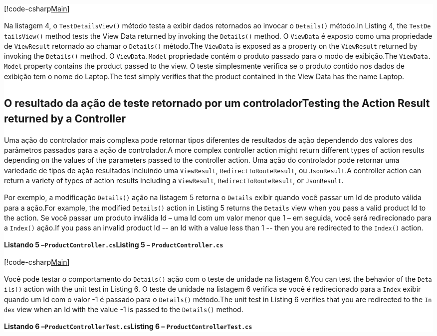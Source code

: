 [!code-csharp[Main](creating-unit-tests-for-asp-net-mvc-applications-cs/samples/sample6.cs)]

<span data-ttu-id="07995-155">Na listagem 4, o `TestDetailsView()` método testa a exibir dados retornados ao invocar o `Details()` método.</span><span class="sxs-lookup"><span data-stu-id="07995-155">In Listing 4, the `TestDetailsView()` method tests the View Data returned by invoking the `Details()` method.</span></span> <span data-ttu-id="07995-156">O `ViewData` é exposto como uma propriedade de `ViewResult` retornado ao chamar o `Details()` método.</span><span class="sxs-lookup"><span data-stu-id="07995-156">The `ViewData` is exposed as a property on the `ViewResult` returned by invoking the `Details()` method.</span></span> <span data-ttu-id="07995-157">O `ViewData.Model` propriedade contém o produto passado para o modo de exibição.</span><span class="sxs-lookup"><span data-stu-id="07995-157">The `ViewData.Model` property contains the product passed to the view.</span></span> <span data-ttu-id="07995-158">O teste simplesmente verifica se o produto contido nos dados de exibição tem o nome do Laptop.</span><span class="sxs-lookup"><span data-stu-id="07995-158">The test simply verifies that the product contained in the View Data has the name Laptop.</span></span>

## <a name="testing-the-action-result-returned-by-a-controller"></a><span data-ttu-id="07995-159">O resultado da ação de teste retornado por um controlador</span><span class="sxs-lookup"><span data-stu-id="07995-159">Testing the Action Result returned by a Controller</span></span>

<span data-ttu-id="07995-160">Uma ação do controlador mais complexa pode retornar tipos diferentes de resultados de ação dependendo dos valores dos parâmetros passados para a ação de controlador.</span><span class="sxs-lookup"><span data-stu-id="07995-160">A more complex controller action might return different types of action results depending on the values of the parameters passed to the controller action.</span></span> <span data-ttu-id="07995-161">Uma ação do controlador pode retornar uma variedade de tipos de ação resultados incluindo uma `ViewResult`, `RedirectToRouteResult`, ou `JsonResult`.</span><span class="sxs-lookup"><span data-stu-id="07995-161">A controller action can return a variety of types of action results including a `ViewResult`, `RedirectToRouteResult`, or `JsonResult`.</span></span>

<span data-ttu-id="07995-162">Por exemplo, a modificação `Details()` ação na listagem 5 retorna o `Details` exibir quando você passar um Id de produto válida para a ação.</span><span class="sxs-lookup"><span data-stu-id="07995-162">For example, the modified `Details()` action in Listing 5 returns the `Details` view when you pass a valid product Id to the action.</span></span> <span data-ttu-id="07995-163">Se você passar um produto inválida Id – uma Id com um valor menor que 1 – em seguida, você será redirecionado para a `Index()` ação.</span><span class="sxs-lookup"><span data-stu-id="07995-163">If you pass an invalid product Id -- an Id with a value less than 1 -- then you are redirected to the `Index()` action.</span></span>

<span data-ttu-id="07995-164">**Listando 5 –`ProductController.cs`**</span><span class="sxs-lookup"><span data-stu-id="07995-164">**Listing 5 – `ProductController.cs`**</span></span>

[!code-csharp[Main](creating-unit-tests-for-asp-net-mvc-applications-cs/samples/sample7.cs)]

<span data-ttu-id="07995-165">Você pode testar o comportamento do `Details()` ação com o teste de unidade na listagem 6.</span><span class="sxs-lookup"><span data-stu-id="07995-165">You can test the behavior of the `Details()` action with the unit test in Listing 6.</span></span> <span data-ttu-id="07995-166">O teste de unidade na listagem 6 verifica se você é redirecionado para a `Index` exibir quando um Id com o valor -1 é passado para o `Details()` método.</span><span class="sxs-lookup"><span data-stu-id="07995-166">The unit test in Listing 6 verifies that you are redirected to the `Index` view when an Id with the value -1 is passed to the `Details()` method.</span></span>

<span data-ttu-id="07995-167">**Listando 6 –`ProductControllerTest.cs`**</span><span class="sxs-lookup"><span data-stu-id="07995-167">**Listing 6 – `ProductControllerTest.cs`**</span></span>
